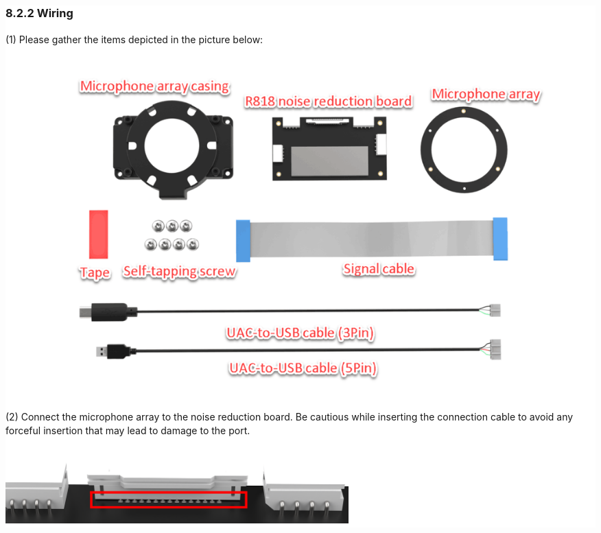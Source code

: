 <p id="anchor_9_1_2"></p>

### 8.2.2 Wiring

(1) Please gather the items depicted in the picture below:

<img class="common_img" src="../_static/media/chapter_8/section_1/image10.png" />

(2) Connect the microphone array to the noise reduction board. Be cautious while inserting the connection cable to avoid any forceful insertion that may lead to damage to the port.

<img class="common_img" src="../_static/media/chapter_8/section_1/image11.png" style="width:500px;"/>
